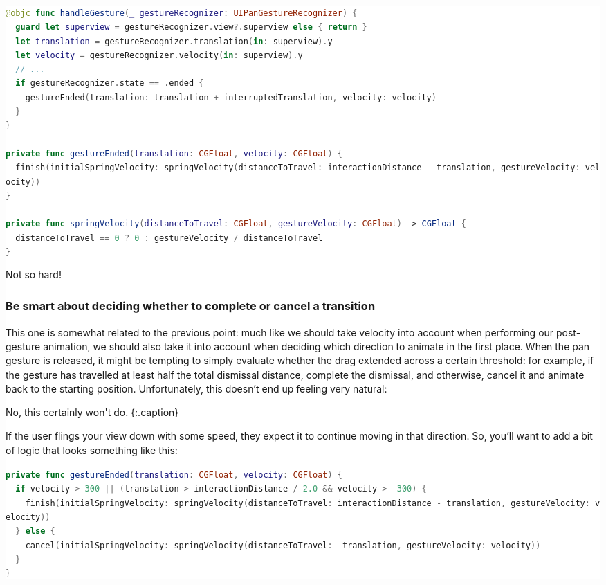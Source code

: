 ```swift
@objc func handleGesture(_ gestureRecognizer: UIPanGestureRecognizer) {
  guard let superview = gestureRecognizer.view?.superview else { return }
  let translation = gestureRecognizer.translation(in: superview).y
  let velocity = gestureRecognizer.velocity(in: superview).y
  // ...
  if gestureRecognizer.state == .ended {
    gestureEnded(translation: translation + interruptedTranslation, velocity: velocity)
  }
}

private func gestureEnded(translation: CGFloat, velocity: CGFloat) {
  finish(initialSpringVelocity: springVelocity(distanceToTravel: interactionDistance - translation, gestureVelocity: velocity))
}

private func springVelocity(distanceToTravel: CGFloat, gestureVelocity: CGFloat) -> CGFloat {
  distanceToTravel == 0 ? 0 : gestureVelocity / distanceToTravel
}
```

Not so hard!

### Be smart about deciding whether to complete or cancel a transition

This one is somewhat related to the previous point: much like we should take velocity into account when performing our post-gesture animation, we should also take it into account when deciding which direction to animate in the first place. When the pan gesture is released, it might be tempting to simply evaluate whether the drag extended across a certain threshold: for example, if the gesture has travelled at least half the total dismissal distance, complete the dismissal, and otherwise, cancel it and animate back to the starting position. Unfortunately, this doesn’t end up feeling very natural:

<p class="screenshot">
    <video controls muted>
      <source src="/assets/img/indie-5-2-eg3.mov" type="video/mp4">
    Your browser does not support the video tag.
    </video>
</p>

No, this certainly won't do.
{:.caption}

If the user flings your view down with some speed, they expect it to continue moving in that direction. So, you’ll want to add a bit of logic that looks something like this:

```swift
private func gestureEnded(translation: CGFloat, velocity: CGFloat) {
  if velocity > 300 || (translation > interactionDistance / 2.0 && velocity > -300) {
    finish(initialSpringVelocity: springVelocity(distanceToTravel: interactionDistance - translation, gestureVelocity: velocity))
  } else {
    cancel(initialSpringVelocity: springVelocity(distanceToTravel: -translation, gestureVelocity: velocity))
  }
}
```

